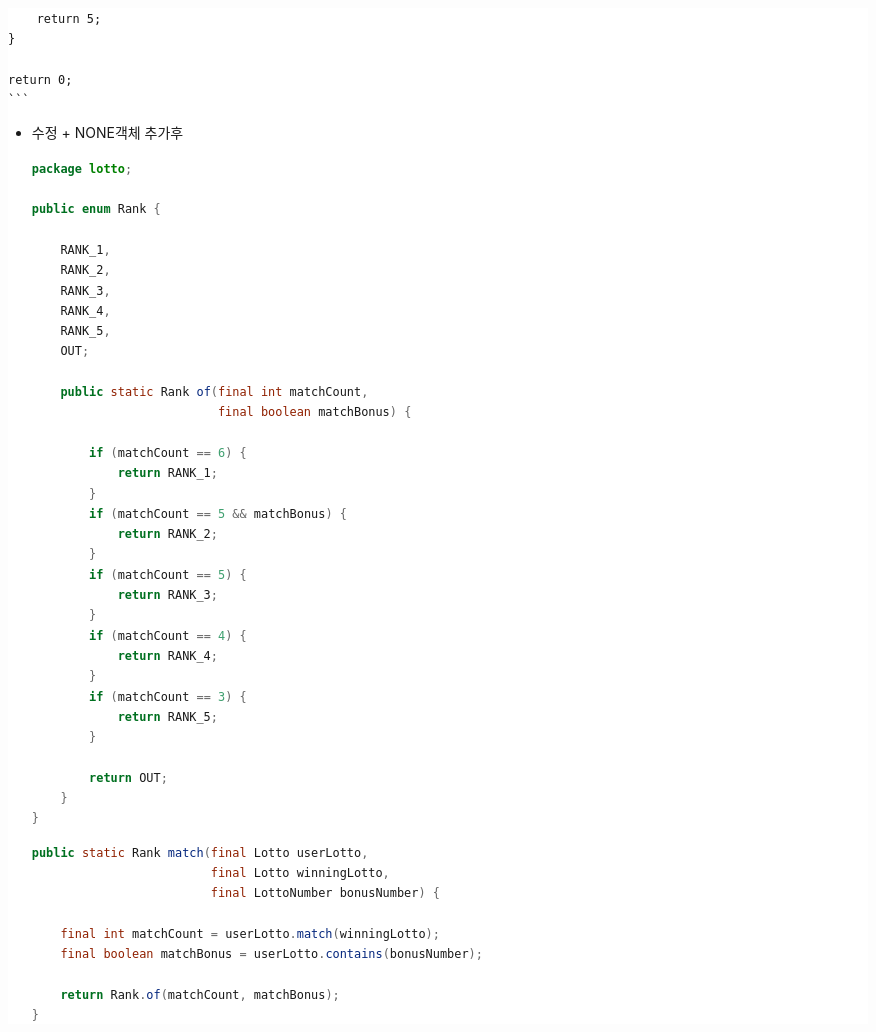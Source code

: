         return 5;
    }
    
    return 0;
    ```

- 수정 + NONE객체 추가후

    ```java
    package lotto;
    
    public enum Rank {
    
        RANK_1,
        RANK_2,
        RANK_3,
        RANK_4,
        RANK_5,
        OUT;
    
        public static Rank of(final int matchCount,
                              final boolean matchBonus) {
    
            if (matchCount == 6) {
                return RANK_1;
            }
            if (matchCount == 5 && matchBonus) {
                return RANK_2;
            }
            if (matchCount == 5) {
                return RANK_3;
            }
            if (matchCount == 4) {
                return RANK_4;
            }
            if (matchCount == 3) {
                return RANK_5;
            }
    
            return OUT;
        }
    }
    
    ```

    ```java
    public static Rank match(final Lotto userLotto,
                             final Lotto winningLotto,
                             final LottoNumber bonusNumber) {
    
        final int matchCount = userLotto.match(winningLotto);
        final boolean matchBonus = userLotto.contains(bonusNumber);
    
        return Rank.of(matchCount, matchBonus);
    }
    
    ```
